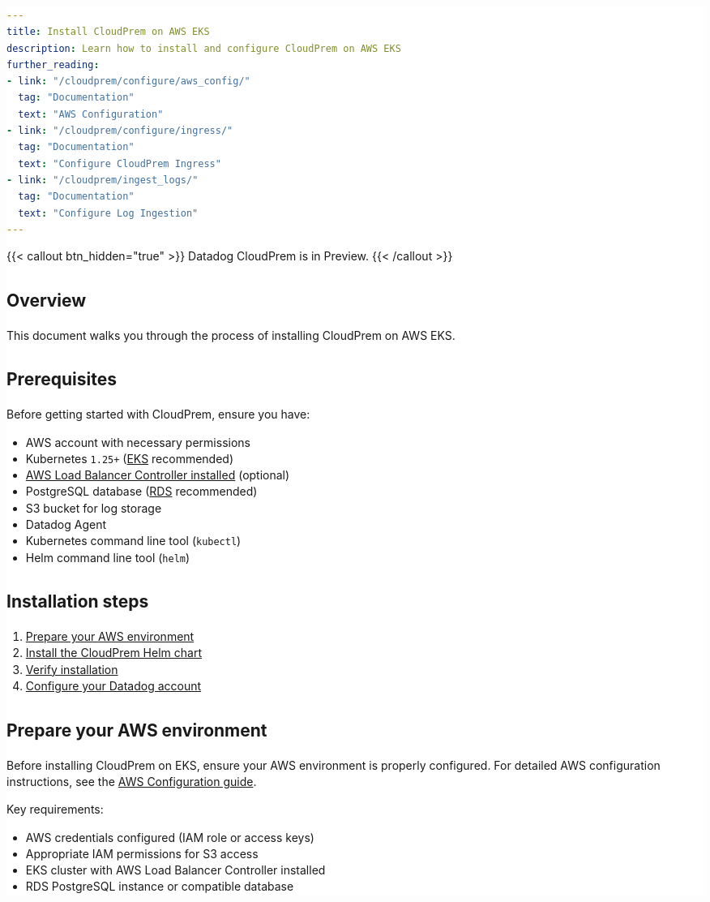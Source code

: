 ```yaml
---
title: Install CloudPrem on AWS EKS
description: Learn how to install and configure CloudPrem on AWS EKS
further_reading:
- link: "/cloudprem/configure/aws_config/"
  tag: "Documentation"
  text: "AWS Configuration"
- link: "/cloudprem/configure/ingress/"
  tag: "Documentation"
  text: "Configure CloudPrem Ingress"
- link: "/cloudprem/ingest_logs/"
  tag: "Documentation"
  text: "Configure Log Ingestion"
---
```


{{< callout btn_hidden="true" >}}
  Datadog CloudPrem is in Preview.
{{< /callout >}}

## Overview

This document walks you through the process of installing CloudPrem on AWS EKS.

## Prerequisites

Before getting started with CloudPrem, ensure you have:

- AWS account with necessary permissions
- Kubernetes `1.25+` ([EKS][1] recommended)
- [AWS Load Balancer Controller installed][2] (optional)
- PostgreSQL database ([RDS][3] recommended)
- S3 bucket for log storage
- Datadog Agent
- Kubernetes command line tool (`kubectl`)
- Helm command line tool (`helm`)

## Installation steps

1. [Prepare your AWS environment](#prepare-your-aws-environment)
2. [Install the CloudPrem Helm chart](#install-the-cloudprem-helm-chart)
3. [Verify installation](#verification)
4. [Configure your Datadog account](#configure-your-datadog-account)

## Prepare your AWS environment

Before installing CloudPrem on EKS, ensure your AWS environment is properly configured. For detailed AWS configuration instructions, see the [AWS Configuration guide][7].

Key requirements:
- AWS credentials configured (IAM role or access keys)
- Appropriate IAM permissions for S3 access
- EKS cluster with AWS Load Balancer Controller installed
- RDS PostgreSQL instance or compatible database


[1]: https://aws.amazon.com/eks/
[2]: https://kubernetes-sigs.github.io/aws-load-balancer-controller
[3]: https://aws.amazon.com/rds/
[4]: https://kubernetes-sigs.github.io/aws-load-balancer-controller/latest/deploy/installation/
[5]: /getting_started/containers/datadog_operator/#installation-and-deployment
[6]: /help/
[7]: /cloudprem/configure/aws_config
[8]: /cloudprem/ingest_logs/datadog_agent/